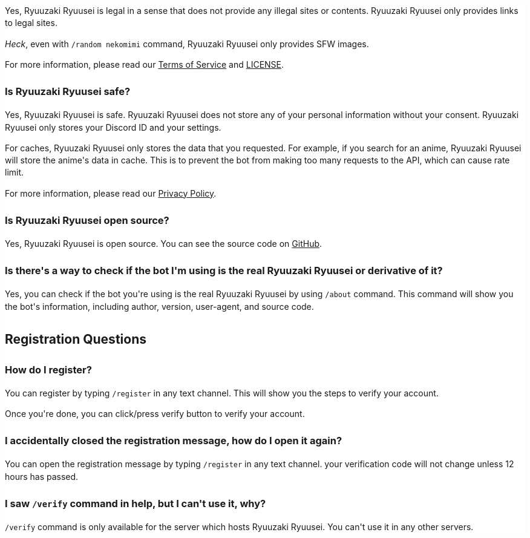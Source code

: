 Yes, Ryuuzaki Ryuusei is legal in a sense that does not provide any illegal
sites or contents. Ryuuzaki Ryuusei only provides links to legal sites.

*Heck*, even with `/random nekomimi` command, Ryuuzaki Ryuusei only provides
SFW images.

For more information, please read our [Terms of Service](TERMS_OF_SERVICE.md)
and [LICENSE](LICENSE).

### Is Ryuuzaki Ryuusei safe?

Yes, Ryuuzaki Ryuusei is safe. Ryuuzaki Ryuusei does not store any of your
personal information without your consent. Ryuuzaki Ryuusei only stores your
Discord ID and your settings.

For caches, Ryuuzaki Ryuusei only stores the data that you requested. For
example, if you search for an anime, Ryuuzaki Ryuusei will store the anime's
data in cache. This is to prevent the bot from making too many requests to the
API, which can cause rate limit.

For more information, please read our [Privacy Policy](PRIVACY_POLICY.md).

### Is Ryuuzaki Ryuusei open source?

Yes, Ryuuzaki Ryuusei is open source. You can see the source code on
[GitHub](https://github.com/nattadasu/ryuuRyuusei).


### Is there's a way to check if the bot I'm using is the real Ryuuzaki Ryuusei or derivative of it?


Yes, you can check if the bot you're using is the real Ryuuzaki Ryuusei by using
`/about` command. This command will show you the bot's information, including
author, version, user-agent, and source code.

## Registration Questions

### How do I register?

You can register by typing `/register` in any text channel. This will show you
the steps to verify your account.

Once you're done, you can click/press verify button to verify your account.

### I accidentally closed the registration message, how do I open it again?

You can open the registration message by typing `/register` in any text channel.
your verification code will not change unless 12 hours has passed.

### I saw `/verify` command in help, but I can't use it, why?

`/verify` command is only available for the server which hosts Ryuuzaki Ryuusei.
You can't use it in any other servers.
